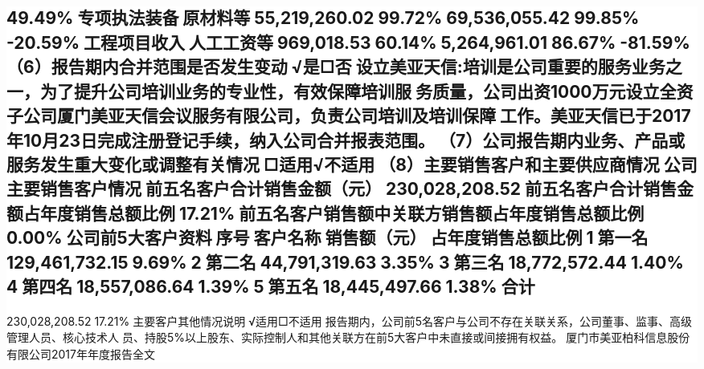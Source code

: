 49.49%
专项执法装备
原材料等
55,219,260.02
99.72%
69,536,055.42
99.85%
-20.59%
工程项目收入
人工工资等
969,018.53
60.14%
5,264,961.01
86.67%
-81.59%
（6）报告期内合并范围是否发生变动
√是□否
设立美亚天信:培训是公司重要的服务业务之一，为了提升公司培训业务的专业性，有效保障培训服
务质量，公司出资1000万元设立全资子公司厦门美亚天信会议服务有限公司，负责公司培训及培训保障
工作。美亚天信已于2017年10月23日完成注册登记手续，纳入公司合并报表范围。
（7）公司报告期内业务、产品或服务发生重大变化或调整有关情况
□适用√不适用
（8）主要销售客户和主要供应商情况
公司主要销售客户情况
前五名客户合计销售金额（元）
230,028,208.52
前五名客户合计销售金额占年度销售总额比例
17.21%
前五名客户销售额中关联方销售额占年度销售总额比例
0.00%
公司前5大客户资料
序号
客户名称
销售额（元）
占年度销售总额比例
1
第一名
129,461,732.15
9.69%
2
第二名
44,791,319.63
3.35%
3
第三名
18,772,572.44
1.40%
4
第四名
18,557,086.64
1.39%
5
第五名
18,445,497.66
1.38%
合计
--
230,028,208.52
17.21%
主要客户其他情况说明
√适用□不适用
报告期内，公司前5名客户与公司不存在关联关系，公司董事、监事、高级管理人员、核心技术人
员、持股5%以上股东、实际控制人和其他关联方在前5大客户中未直接或间接拥有权益。
厦门市美亚柏科信息股份有限公司2017年年度报告全文